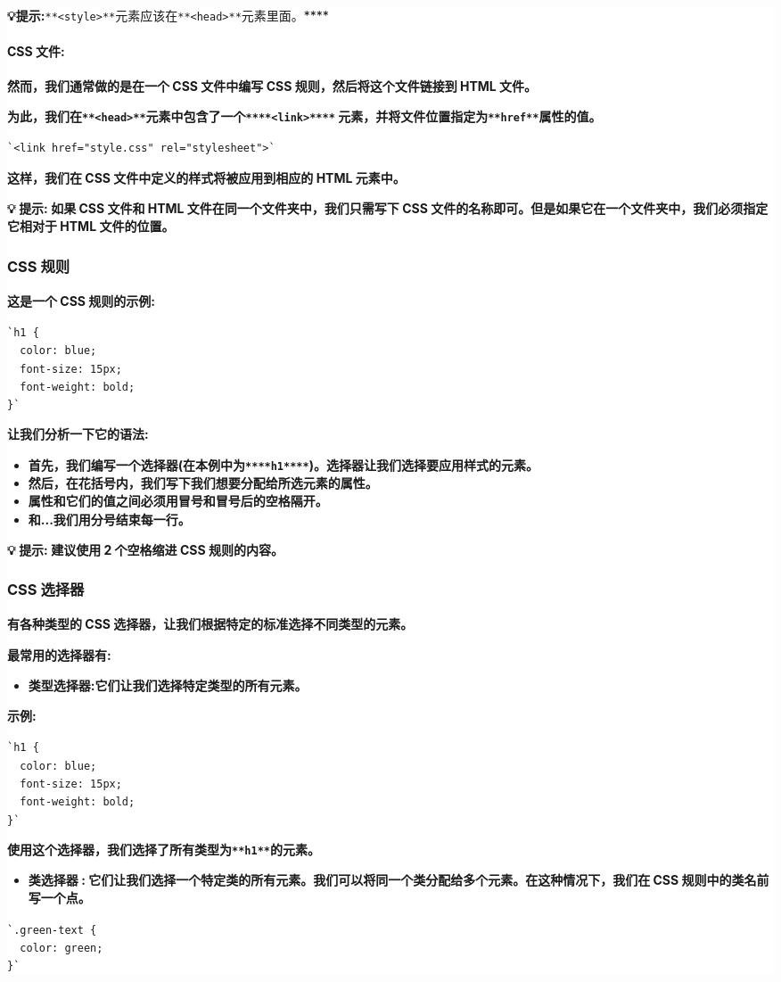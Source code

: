****💡提示:****`**<style>**`元素应该在`**<head>**`元素里面。****

#### ****CSS 文件:****

****然而，我们通常做的是在一个 CSS 文件中编写 CSS 规则，然后将这个文件链接到 HTML 文件。****

****为此，我们在`**<head>**`元素中包含了一个`****<link>****` 元素，并将文件位置指定为`**href**`属性的值。****

```
`<link href="style.css" rel="stylesheet">`
```

**这样，我们在 CSS 文件中定义的样式将被应用到相应的 HTML 元素中。**

**💡 ****提示:**** 如果 CSS 文件和 HTML 文件在同一个文件夹中，我们只需写下 CSS 文件的名称即可。但是如果它在一个文件夹中，我们必须指定它相对于 HTML 文件的位置。**

### **CSS 规则**

**这是一个 CSS 规则的示例:**

```
`h1 {
  color: blue;
  font-size: 15px;
  font-weight: bold;
}`
```

**让我们分析一下它的语法:**

*   **首先，我们编写一个选择器(在本例中为`****h1****`)。选择器让我们选择要应用样式的元素。**
*   **然后，在花括号内，我们写下我们想要分配给所选元素的属性。**
*   **属性和它们的值之间必须用冒号和冒号后的空格隔开。**
*   **和...我们用分号结束每一行。**

**💡 ****提示:**** 建议使用 2 个空格缩进 CSS 规则的内容。**

### **CSS 选择器**

**有各种类型的 CSS 选择器，让我们根据特定的标准选择不同类型的元素。**

**最常用的选择器有:**

*   **类型选择器:它们让我们选择特定类型的所有元素。**

**示例:**

```
`h1 {
  color: blue;
  font-size: 15px;
  font-weight: bold;
}`
```

**使用这个选择器，我们选择了所有类型为`**h1**`的元素。**

*   ****类选择器 **:**** 它们让我们选择一个特定类的所有元素。我们可以将同一个类分配给多个元素。在这种情况下，我们在 CSS 规则中的类名前写一个点。**

```
`.green-text {
  color: green;
}`
```
